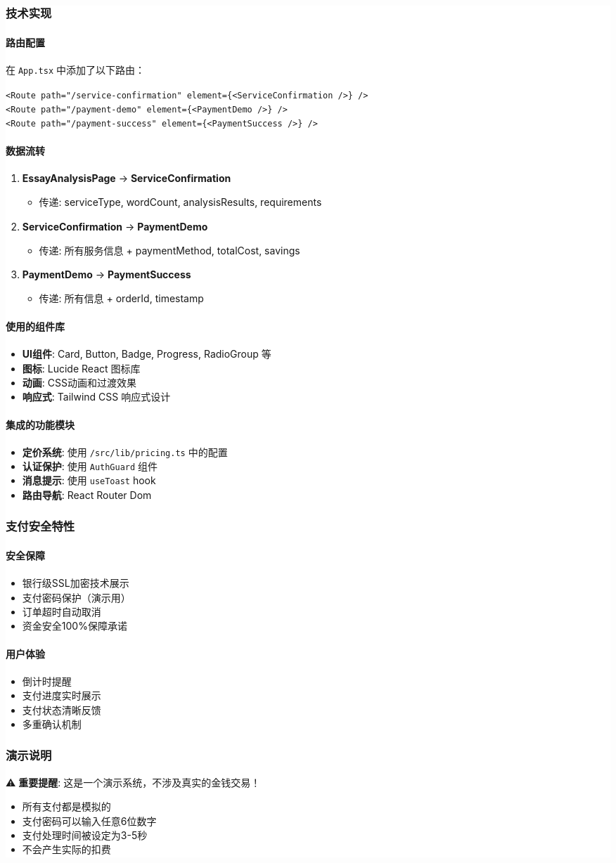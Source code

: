 ### 技术实现

#### 路由配置
在 `App.tsx` 中添加了以下路由：
```tsx
<Route path="/service-confirmation" element={<ServiceConfirmation />} />
<Route path="/payment-demo" element={<PaymentDemo />} />
<Route path="/payment-success" element={<PaymentSuccess />} />
```

#### 数据流转
1. **EssayAnalysisPage** → **ServiceConfirmation**
   - 传递: serviceType, wordCount, analysisResults, requirements
   
2. **ServiceConfirmation** → **PaymentDemo**
   - 传递: 所有服务信息 + paymentMethod, totalCost, savings
   
3. **PaymentDemo** → **PaymentSuccess**
   - 传递: 所有信息 + orderId, timestamp

#### 使用的组件库
- **UI组件**: Card, Button, Badge, Progress, RadioGroup 等
- **图标**: Lucide React 图标库
- **动画**: CSS动画和过渡效果
- **响应式**: Tailwind CSS 响应式设计

#### 集成的功能模块
- **定价系统**: 使用 `/src/lib/pricing.ts` 中的配置
- **认证保护**: 使用 `AuthGuard` 组件
- **消息提示**: 使用 `useToast` hook
- **路由导航**: React Router Dom

### 支付安全特性

#### 安全保障
- 银行级SSL加密技术展示
- 支付密码保护（演示用）
- 订单超时自动取消
- 资金安全100%保障承诺

#### 用户体验
- 倒计时提醒
- 支付进度实时展示
- 支付状态清晰反馈
- 多重确认机制

### 演示说明

⚠️ **重要提醒**: 这是一个演示系统，不涉及真实的金钱交易！

- 所有支付都是模拟的
- 支付密码可以输入任意6位数字
- 支付处理时间被设定为3-5秒
- 不会产生实际的扣费
